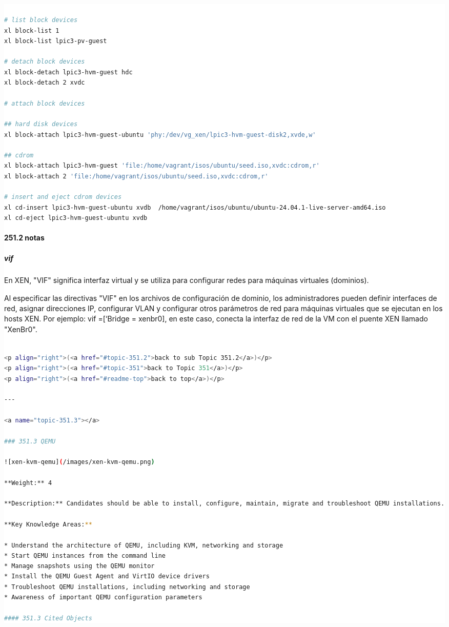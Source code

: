 ```sh

# list block devices
xl block-list 1
xl block-list lpic3-pv-guest

# detach block devices
xl block-detach lpic3-hvm-guest hdc
xl block-detach 2 xvdc

# attach block devices

## hard disk devices
xl block-attach lpic3-hvm-guest-ubuntu 'phy:/dev/vg_xen/lpic3-hvm-guest-disk2,xvde,w'

## cdrom
xl block-attach lpic3-hvm-guest 'file:/home/vagrant/isos/ubuntu/seed.iso,xvdc:cdrom,r'
xl block-attach 2 'file:/home/vagrant/isos/ubuntu/seed.iso,xvdc:cdrom,r'

# insert and eject cdrom devices
xl cd-insert lpic3-hvm-guest-ubuntu xvdb  /home/vagrant/isos/ubuntu/ubuntu-24.04.1-live-server-amd64.iso
xl cd-eject lpic3-hvm-guest-ubuntu xvdb
```

#### 251.2 notas

##### vif

En XEN, "VIF" significa interfaz virtual y se utiliza para configurar redes para máquinas virtuales (dominios).

Al especificar las directivas "VIF" en los archivos de configuración de dominio, los administradores pueden definir interfaces de red, asignar direcciones IP, configurar VLAN y configurar otros parámetros de red para máquinas virtuales que se ejecutan en los hosts XEN. Por ejemplo: vif =[‘Bridge = xenbr0], en este caso, conecta la interfaz de red de la VM con el puente XEN llamado "XenBr0".

````sh

<p align="right">(<a href="#topic-351.2">back to sub Topic 351.2</a>)</p>
<p align="right">(<a href="#topic-351">back to Topic 351</a>)</p>
<p align="right">(<a href="#readme-top">back to top</a>)</p>

---

<a name="topic-351.3"></a>

### 351.3 QEMU

![xen-kvm-qemu](/images/xen-kvm-qemu.png)

**Weight:** 4

**Description:** Candidates should be able to install, configure, maintain, migrate and troubleshoot QEMU installations.

**Key Knowledge Areas:**

* Understand the architecture of QEMU, including KVM, networking and storage
* Start QEMU instances from the command line
* Manage snapshots using the QEMU monitor
* Install the QEMU Guest Agent and VirtIO device drivers
* Troubleshoot QEMU installations, including networking and storage
* Awareness of important QEMU configuration parameters

#### 351.3 Cited Objects
````